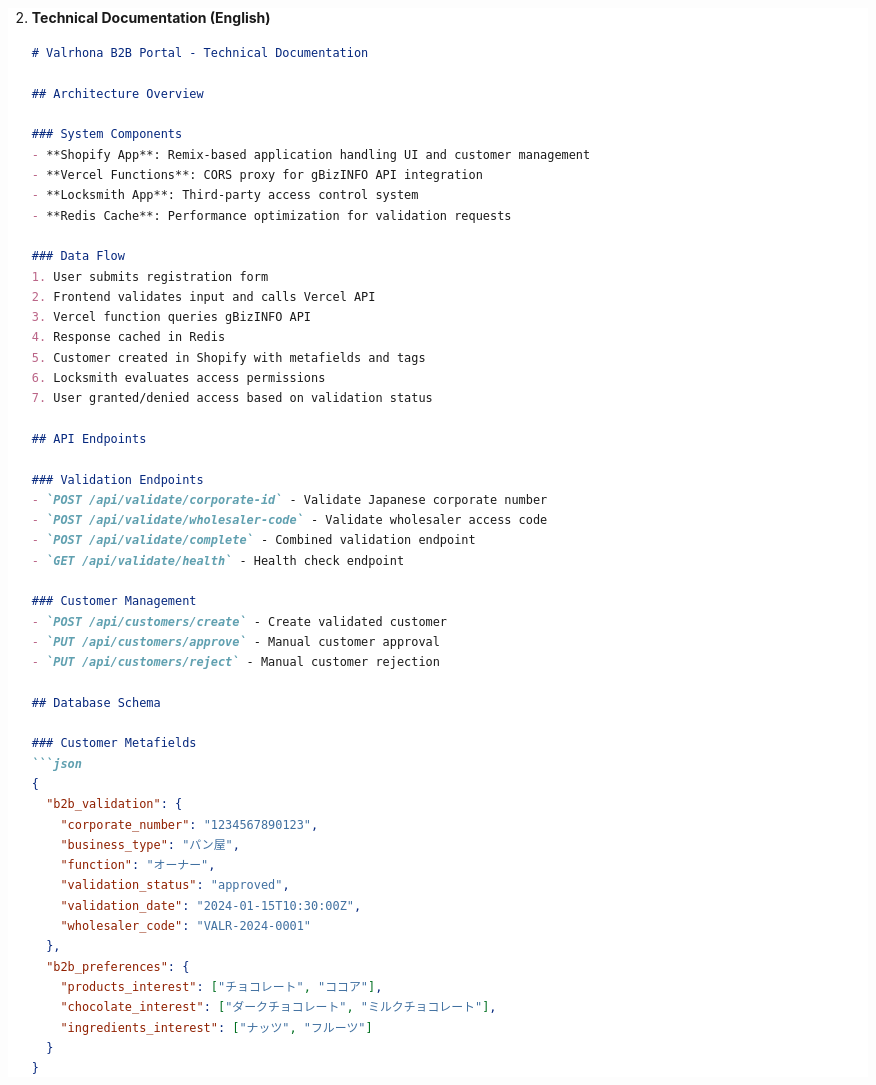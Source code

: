 2. **Technical Documentation (English)**
   ```markdown
   # Valrhona B2B Portal - Technical Documentation
   
   ## Architecture Overview
   
   ### System Components
   - **Shopify App**: Remix-based application handling UI and customer management
   - **Vercel Functions**: CORS proxy for gBizINFO API integration
   - **Locksmith App**: Third-party access control system
   - **Redis Cache**: Performance optimization for validation requests
   
   ### Data Flow
   1. User submits registration form
   2. Frontend validates input and calls Vercel API
   3. Vercel function queries gBizINFO API
   4. Response cached in Redis
   5. Customer created in Shopify with metafields and tags
   6. Locksmith evaluates access permissions
   7. User granted/denied access based on validation status
   
   ## API Endpoints
   
   ### Validation Endpoints
   - `POST /api/validate/corporate-id` - Validate Japanese corporate number
   - `POST /api/validate/wholesaler-code` - Validate wholesaler access code
   - `POST /api/validate/complete` - Combined validation endpoint
   - `GET /api/validate/health` - Health check endpoint
   
   ### Customer Management
   - `POST /api/customers/create` - Create validated customer
   - `PUT /api/customers/approve` - Manual customer approval
   - `PUT /api/customers/reject` - Manual customer rejection
   
   ## Database Schema
   
   ### Customer Metafields
   ```json
   {
     "b2b_validation": {
       "corporate_number": "1234567890123",
       "business_type": "パン屋",
       "function": "オーナー",
       "validation_status": "approved",
       "validation_date": "2024-01-15T10:30:00Z",
       "wholesaler_code": "VALR-2024-0001"
     },
     "b2b_preferences": {
       "products_interest": ["チョコレート", "ココア"],
       "chocolate_interest": ["ダークチョコレート", "ミルクチョコレート"],
       "ingredients_interest": ["ナッツ", "フルーツ"]
     }
   }
   ```
   